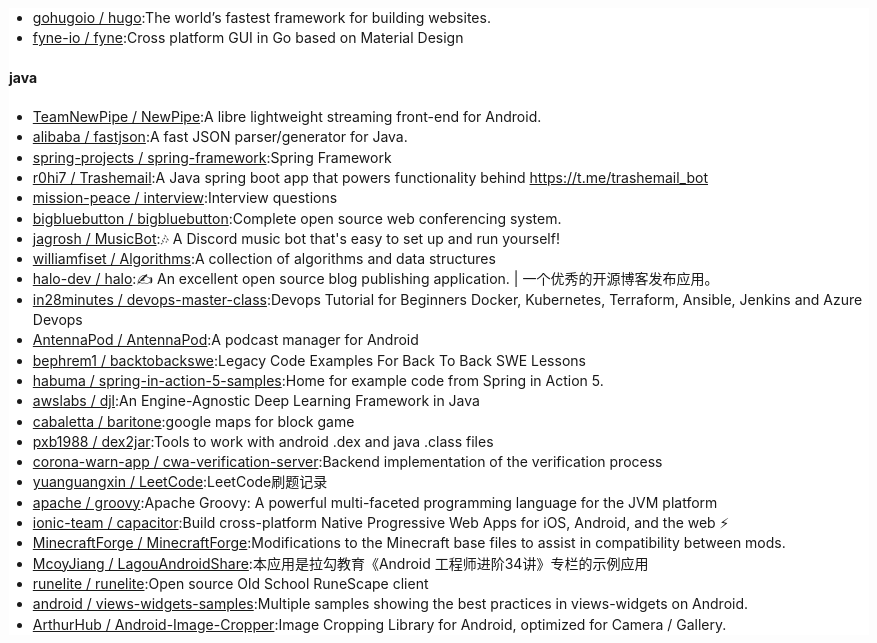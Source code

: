 * [gohugoio / hugo](https://github.com/gohugoio/hugo):The world’s fastest framework for building websites.
* [fyne-io / fyne](https://github.com/fyne-io/fyne):Cross platform GUI in Go based on Material Design

#### java
* [TeamNewPipe / NewPipe](https://github.com/TeamNewPipe/NewPipe):A libre lightweight streaming front-end for Android.
* [alibaba / fastjson](https://github.com/alibaba/fastjson):A fast JSON parser/generator for Java.
* [spring-projects / spring-framework](https://github.com/spring-projects/spring-framework):Spring Framework
* [r0hi7 / Trashemail](https://github.com/r0hi7/Trashemail):A Java spring boot app that powers functionality behind https://t.me/trashemail_bot
* [mission-peace / interview](https://github.com/mission-peace/interview):Interview questions
* [bigbluebutton / bigbluebutton](https://github.com/bigbluebutton/bigbluebutton):Complete open source web conferencing system.
* [jagrosh / MusicBot](https://github.com/jagrosh/MusicBot):🎶 A Discord music bot that's easy to set up and run yourself!
* [williamfiset / Algorithms](https://github.com/williamfiset/Algorithms):A collection of algorithms and data structures
* [halo-dev / halo](https://github.com/halo-dev/halo):✍ An excellent open source blog publishing application. | 一个优秀的开源博客发布应用。
* [in28minutes / devops-master-class](https://github.com/in28minutes/devops-master-class):Devops Tutorial for Beginners Docker, Kubernetes, Terraform, Ansible, Jenkins and Azure Devops
* [AntennaPod / AntennaPod](https://github.com/AntennaPod/AntennaPod):A podcast manager for Android
* [bephrem1 / backtobackswe](https://github.com/bephrem1/backtobackswe):Legacy Code Examples For Back To Back SWE Lessons
* [habuma / spring-in-action-5-samples](https://github.com/habuma/spring-in-action-5-samples):Home for example code from Spring in Action 5.
* [awslabs / djl](https://github.com/awslabs/djl):An Engine-Agnostic Deep Learning Framework in Java
* [cabaletta / baritone](https://github.com/cabaletta/baritone):google maps for block game
* [pxb1988 / dex2jar](https://github.com/pxb1988/dex2jar):Tools to work with android .dex and java .class files
* [corona-warn-app / cwa-verification-server](https://github.com/corona-warn-app/cwa-verification-server):Backend implementation of the verification process
* [yuanguangxin / LeetCode](https://github.com/yuanguangxin/LeetCode):LeetCode刷题记录
* [apache / groovy](https://github.com/apache/groovy):Apache Groovy: A powerful multi-faceted programming language for the JVM platform
* [ionic-team / capacitor](https://github.com/ionic-team/capacitor):Build cross-platform Native Progressive Web Apps for iOS, Android, and the web ⚡️
* [MinecraftForge / MinecraftForge](https://github.com/MinecraftForge/MinecraftForge):Modifications to the Minecraft base files to assist in compatibility between mods.
* [McoyJiang / LagouAndroidShare](https://github.com/McoyJiang/LagouAndroidShare):本应用是拉勾教育《Android 工程师进阶34讲》专栏的示例应用
* [runelite / runelite](https://github.com/runelite/runelite):Open source Old School RuneScape client
* [android / views-widgets-samples](https://github.com/android/views-widgets-samples):Multiple samples showing the best practices in views-widgets on Android.
* [ArthurHub / Android-Image-Cropper](https://github.com/ArthurHub/Android-Image-Cropper):Image Cropping Library for Android, optimized for Camera / Gallery.
